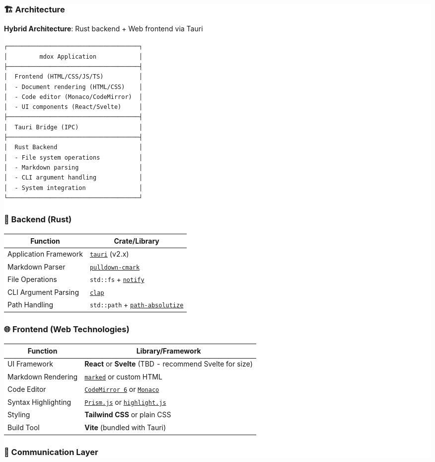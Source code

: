 ### 🏗️ Architecture

**Hybrid Architecture**: Rust backend + Web frontend via Tauri

```
┌─────────────────────────────────────┐
│         mdox Application            │
├─────────────────────────────────────┤
│  Frontend (HTML/CSS/JS/TS)          │
│  - Document rendering (HTML/CSS)    │
│  - Code editor (Monaco/CodeMirror)  │
│  - UI components (React/Svelte)     │
├─────────────────────────────────────┤
│  Tauri Bridge (IPC)                 │
├─────────────────────────────────────┤
│  Rust Backend                       │
│  - File system operations           │
│  - Markdown parsing                 │
│  - CLI argument handling            │
│  - System integration               │
└─────────────────────────────────────┘
```

### 🦀 Backend (Rust)

| Function              | Crate/Library                                                               |
| --------------------- | --------------------------------------------------------------------------- |
| Application Framework | [`tauri`](https://tauri.app/) (v2.x)                                        |
| Markdown Parser       | [`pulldown-cmark`](https://github.com/raphlinus/pulldown-cmark)             |
| File Operations       | `std::fs` + [`notify`](https://github.com/notify-rs/notify)                 |
| CLI Argument Parsing  | [`clap`](https://github.com/clap-rs/clap)                                   |
| Path Handling         | `std::path` + [`path-absolutize`](https://crates.io/crates/path-absolutize) |

### 🌐 Frontend (Web Technologies)

| Function            | Library/Framework                                                                                   |
| ------------------- | --------------------------------------------------------------------------------------------------- |
| UI Framework        | **React** or **Svelte** (TBD - recommend Svelte for size)                                           |
| Markdown Rendering  | [`marked`](https://github.com/markedjs/marked) or custom HTML                                       |
| Code Editor         | [`CodeMirror 6`](https://codemirror.net/) or [`Monaco`](https://microsoft.github.io/monaco-editor/) |
| Syntax Highlighting | [`Prism.js`](https://prismjs.com/) or [`highlight.js`](https://highlightjs.org/)                    |
| Styling             | **Tailwind CSS** or plain CSS                                                                       |
| Build Tool          | **Vite** (bundled with Tauri)                                                                       |

### 🔌 Communication Layer
